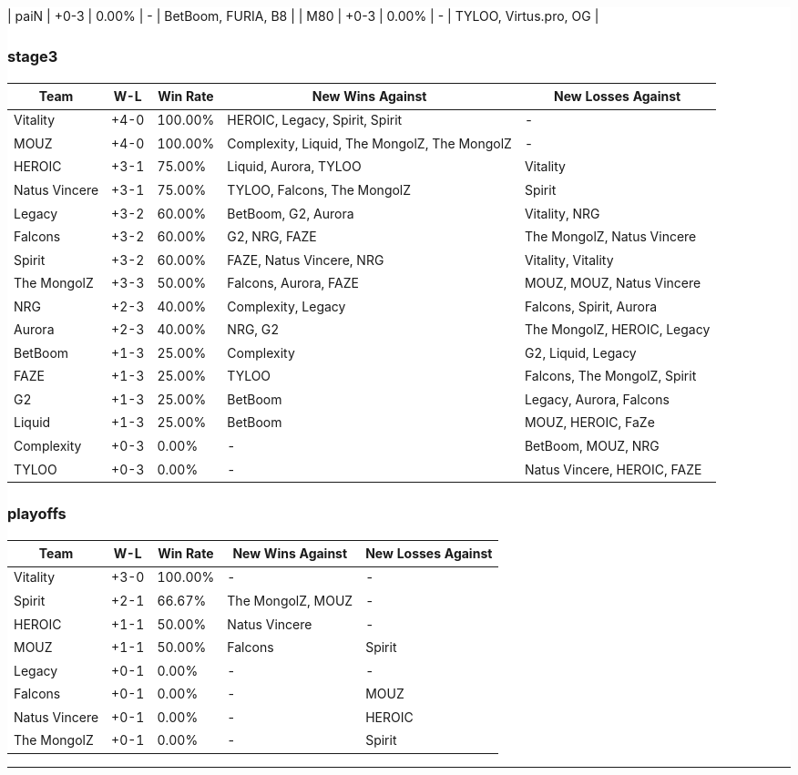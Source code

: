 | paiN | +0-3 | 0.00% | - | BetBoom, FURIA, B8 |
| M80 | +0-3 | 0.00% | - | TYLOO, Virtus.pro, OG |

### stage3

| Team | W-L | Win Rate | New Wins Against | New Losses Against |
|------|-----|----------|-----------------|------------------|
| Vitality | +4-0 | 100.00% | HEROIC, Legacy, Spirit, Spirit | - |
| MOUZ | +4-0 | 100.00% | Complexity, Liquid, The MongolZ, The MongolZ | - |
| HEROIC | +3-1 | 75.00% | Liquid, Aurora, TYLOO | Vitality |
| Natus Vincere | +3-1 | 75.00% | TYLOO, Falcons, The MongolZ | Spirit |
| Legacy | +3-2 | 60.00% | BetBoom, G2, Aurora | Vitality, NRG |
| Falcons | +3-2 | 60.00% | G2, NRG, FAZE | The MongolZ, Natus Vincere |
| Spirit | +3-2 | 60.00% | FAZE, Natus Vincere, NRG | Vitality, Vitality |
| The MongolZ | +3-3 | 50.00% | Falcons, Aurora, FAZE | MOUZ, MOUZ, Natus Vincere |
| NRG | +2-3 | 40.00% | Complexity, Legacy | Falcons, Spirit, Aurora |
| Aurora | +2-3 | 40.00% | NRG, G2 | The MongolZ, HEROIC, Legacy |
| BetBoom | +1-3 | 25.00% | Complexity | G2, Liquid, Legacy |
| FAZE | +1-3 | 25.00% | TYLOO | Falcons, The MongolZ, Spirit |
| G2 | +1-3 | 25.00% | BetBoom | Legacy, Aurora, Falcons |
| Liquid | +1-3 | 25.00% | BetBoom | MOUZ, HEROIC, FaZe |
| Complexity | +0-3 | 0.00% | - | BetBoom, MOUZ, NRG |
| TYLOO | +0-3 | 0.00% | - | Natus Vincere, HEROIC, FAZE |

### playoffs

| Team | W-L | Win Rate | New Wins Against | New Losses Against |
|------|-----|----------|-----------------|------------------|
| Vitality | +3-0 | 100.00% | - | - |
| Spirit | +2-1 | 66.67% | The MongolZ, MOUZ | - |
| HEROIC | +1-1 | 50.00% | Natus Vincere | - |
| MOUZ | +1-1 | 50.00% | Falcons | Spirit |
| Legacy | +0-1 | 0.00% | - | - |
| Falcons | +0-1 | 0.00% | - | MOUZ |
| Natus Vincere | +0-1 | 0.00% | - | HEROIC |
| The MongolZ | +0-1 | 0.00% | - | Spirit |

---